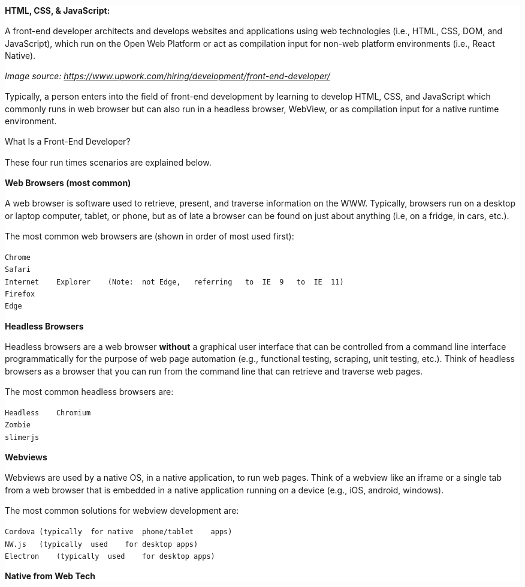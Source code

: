 **HTML,	CSS,	&	JavaScript:**

A	front-end	developer	architects	and	develops	websites	and	applications	using	web
technologies	(i.e.,	HTML,	CSS,	DOM,	and	JavaScript),	which	run	on	the	Open	Web	Platform
or	act	as	compilation	input	for	non-web	platform	environments	(i.e.,	React	Native).

_Image	source:	https://www.upwork.com/hiring/development/front-end-developer/_

Typically,	a	person	enters	into	the	field	of	front-end	development	by	learning	to	develop
HTML,	CSS,	and	JavaScript	which	commonly	runs	in	web	browser	but	can	also	run	in	a
headless	browser,	WebView,	or	as	compilation	input	for	a	native	runtime	environment.

What	Is	a	Front-End	Developer?


These	four	run	times	scenarios	are	explained	below.

**Web	Browsers	(most	common)**

A	web	browser	is	software	used	to	retrieve,	present,	and	traverse	information	on	the	WWW.
Typically,	browsers	run	on	a	desktop	or	laptop	computer,	tablet,	or	phone,	but	as	of	late	a
browser	can	be	found	on	just	about	anything	(i.e,	on	a	fridge,	in	cars,	etc.).

The	most	common	web	browsers	are	(shown	in	order	of	most	used	first):

```
Chrome
Safari
Internet	Explorer	(Note:	not	Edge,	referring	to	IE	9	to	IE	11)
Firefox
Edge
```
**Headless	Browsers**

Headless	browsers	are	a	web	browser	 **without** 	a	graphical	user	interface	that	can	be
controlled	from	a	command	line	interface	programmatically	for	the	purpose	of	web	page
automation	(e.g.,	functional	testing,	scraping,	unit	testing,	etc.).	Think	of	headless	browsers
as	a	browser	that	you	can	run	from	the	command	line	that	can	retrieve	and	traverse	web
pages.

The	most	common	headless	browsers	are:

```
Headless	Chromium
Zombie
slimerjs
```
**Webviews**

Webviews	are	used	by	a	native	OS,	in	a	native	application,	to	run	web	pages.	Think	of	a
webview	like	an	iframe	or	a	single	tab	from	a	web	browser	that	is	embedded	in	a	native
application	running	on	a	device	(e.g.,	iOS,	android,	windows).

The	most	common	solutions	for	webview	development	are:

```
Cordova	(typically	for	native	phone/tablet	apps)
NW.js	(typically	used	for	desktop	apps)
Electron	(typically	used	for	desktop	apps)
```
**Native	from	Web	Tech**
